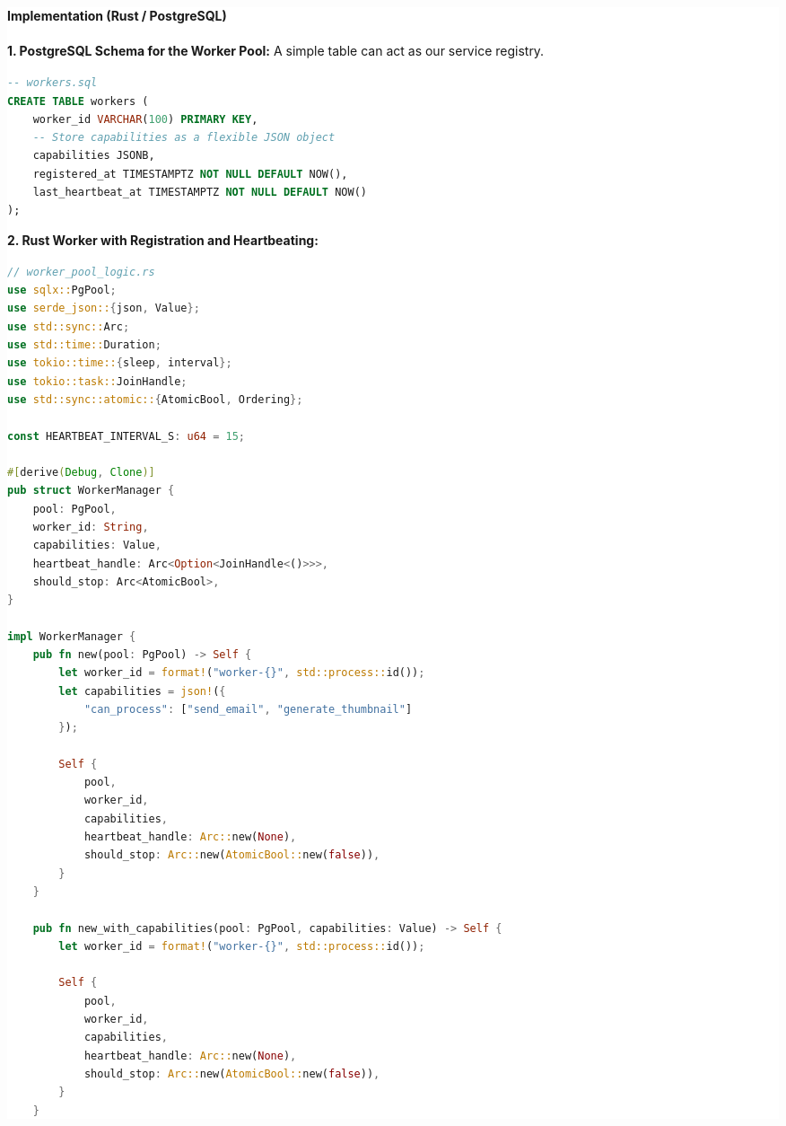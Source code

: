 #### Implementation (Rust / PostgreSQL)
**1. PostgreSQL Schema for the Worker Pool:**
A simple table can act as our service registry.
```sql
-- workers.sql
CREATE TABLE workers (
    worker_id VARCHAR(100) PRIMARY KEY,
    -- Store capabilities as a flexible JSON object
    capabilities JSONB,
    registered_at TIMESTAMPTZ NOT NULL DEFAULT NOW(),
    last_heartbeat_at TIMESTAMPTZ NOT NULL DEFAULT NOW()
);
```

**2. Rust Worker with Registration and Heartbeating:**
```rust
// worker_pool_logic.rs
use sqlx::PgPool;
use serde_json::{json, Value};
use std::sync::Arc;
use std::time::Duration;
use tokio::time::{sleep, interval};
use tokio::task::JoinHandle;
use std::sync::atomic::{AtomicBool, Ordering};

const HEARTBEAT_INTERVAL_S: u64 = 15;

#[derive(Debug, Clone)]
pub struct WorkerManager {
    pool: PgPool,
    worker_id: String,
    capabilities: Value,
    heartbeat_handle: Arc<Option<JoinHandle<()>>>,
    should_stop: Arc<AtomicBool>,
}

impl WorkerManager {
    pub fn new(pool: PgPool) -> Self {
        let worker_id = format!("worker-{}", std::process::id());
        let capabilities = json!({
            "can_process": ["send_email", "generate_thumbnail"]
        });

        Self {
            pool,
            worker_id,
            capabilities,
            heartbeat_handle: Arc::new(None),
            should_stop: Arc::new(AtomicBool::new(false)),
        }
    }

    pub fn new_with_capabilities(pool: PgPool, capabilities: Value) -> Self {
        let worker_id = format!("worker-{}", std::process::id());

        Self {
            pool,
            worker_id,
            capabilities,
            heartbeat_handle: Arc::new(None),
            should_stop: Arc::new(AtomicBool::new(false)),
        }
    }

```